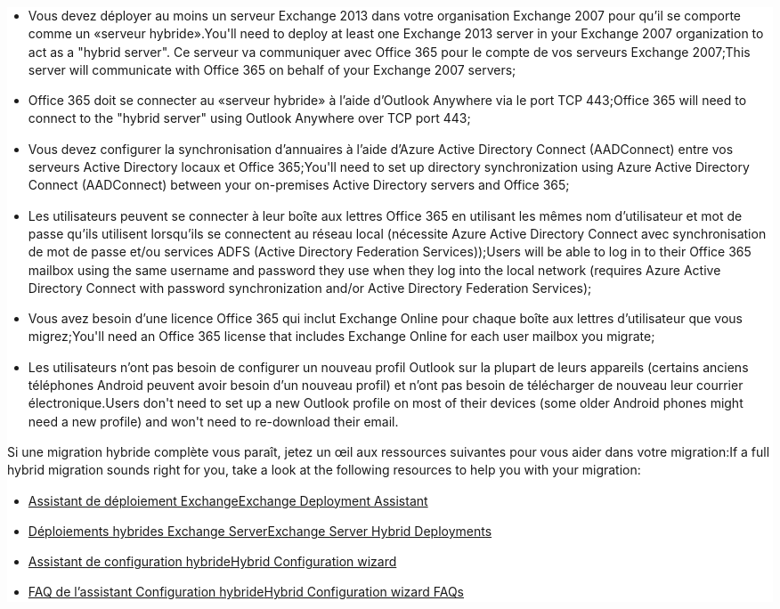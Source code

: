 - <span data-ttu-id="7d9d2-220">Vous devez déployer au moins un serveur Exchange 2013 dans votre organisation Exchange 2007 pour qu’il se comporte comme un «serveur hybride».</span><span class="sxs-lookup"><span data-stu-id="7d9d2-220">You'll need to deploy at least one Exchange 2013 server in your Exchange 2007 organization to act as a "hybrid server".</span></span> <span data-ttu-id="7d9d2-221">Ce serveur va communiquer avec Office 365 pour le compte de vos serveurs Exchange 2007;</span><span class="sxs-lookup"><span data-stu-id="7d9d2-221">This server will communicate with Office 365 on behalf of your Exchange 2007 servers;</span></span>
    
- <span data-ttu-id="7d9d2-222">Office 365 doit se connecter au «serveur hybride» à l’aide d’Outlook Anywhere via le port TCP 443;</span><span class="sxs-lookup"><span data-stu-id="7d9d2-222">Office 365 will need to connect to the "hybrid server" using Outlook Anywhere over TCP port 443;</span></span>
    
- <span data-ttu-id="7d9d2-223">Vous devez configurer la synchronisation d’annuaires à l’aide d’Azure Active Directory Connect (AADConnect) entre vos serveurs Active Directory locaux et Office 365;</span><span class="sxs-lookup"><span data-stu-id="7d9d2-223">You'll need to set up directory synchronization using Azure Active Directory Connect (AADConnect) between your on-premises Active Directory servers and Office 365;</span></span>
    
- <span data-ttu-id="7d9d2-224">Les utilisateurs peuvent se connecter à leur boîte aux lettres Office 365 en utilisant les mêmes nom d’utilisateur et mot de passe qu’ils utilisent lorsqu’ils se connectent au réseau local (nécessite Azure Active Directory Connect avec synchronisation de mot de passe et/ou services ADFS (Active Directory Federation Services));</span><span class="sxs-lookup"><span data-stu-id="7d9d2-224">Users will be able to log in to their Office 365 mailbox using the same username and password they use when they log into the local network (requires Azure Active Directory Connect with password synchronization and/or Active Directory Federation Services);</span></span>
    
- <span data-ttu-id="7d9d2-225">Vous avez besoin d’une licence Office 365 qui inclut Exchange Online pour chaque boîte aux lettres d’utilisateur que vous migrez;</span><span class="sxs-lookup"><span data-stu-id="7d9d2-225">You'll need an Office 365 license that includes Exchange Online for each user mailbox you migrate;</span></span>
    
- <span data-ttu-id="7d9d2-226">Les utilisateurs n’ont pas besoin de configurer un nouveau profil Outlook sur la plupart de leurs appareils (certains anciens téléphones Android peuvent avoir besoin d’un nouveau profil) et n’ont pas besoin de télécharger de nouveau leur courrier électronique.</span><span class="sxs-lookup"><span data-stu-id="7d9d2-226">Users don't need to set up a new Outlook profile on most of their devices (some older Android phones might need a new profile) and won't need to re-download their email.</span></span>
    
<span data-ttu-id="7d9d2-227">Si une migration hybride complète vous paraît, jetez un œil aux ressources suivantes pour vous aider dans votre migration:</span><span class="sxs-lookup"><span data-stu-id="7d9d2-227">If a full hybrid migration sounds right for you, take a look at the following resources to help you with your migration:</span></span>
  
- [<span data-ttu-id="7d9d2-228">Assistant de déploiement Exchange</span><span class="sxs-lookup"><span data-stu-id="7d9d2-228">Exchange Deployment Assistant</span></span>](https://aka.ms/exdeploy)
    
- [<span data-ttu-id="7d9d2-229">Déploiements hybrides Exchange Server</span><span class="sxs-lookup"><span data-stu-id="7d9d2-229">Exchange Server Hybrid Deployments</span></span>](https://technet.microsoft.com/en-us/library/jj200581%28v=exchg.150%29.aspx)
    
- [<span data-ttu-id="7d9d2-230">Assistant de configuration hybride</span><span class="sxs-lookup"><span data-stu-id="7d9d2-230">Hybrid Configuration wizard</span></span>](https://technet.microsoft.com/en-us/library/hh529921%28v=exchg.150%29.aspx)
    
- [<span data-ttu-id="7d9d2-231">FAQ de l’assistant Configuration hybride</span><span class="sxs-lookup"><span data-stu-id="7d9d2-231">Hybrid Configuration wizard FAQs</span></span>](https://technet.microsoft.com/en-us/library/mt488940%28v=exchg.150%29.aspx)
    